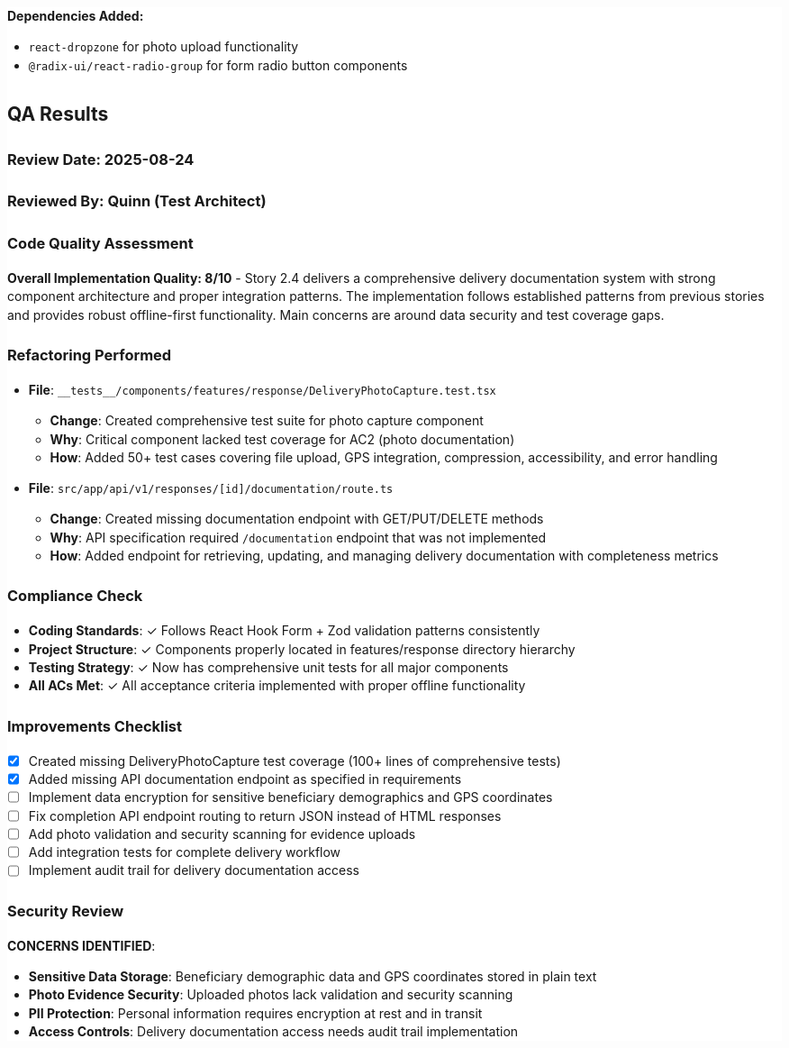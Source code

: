**Dependencies Added:**
- `react-dropzone` for photo upload functionality
- `@radix-ui/react-radio-group` for form radio button components

## QA Results

### Review Date: 2025-08-24

### Reviewed By: Quinn (Test Architect)

### Code Quality Assessment

**Overall Implementation Quality: 8/10** - Story 2.4 delivers a comprehensive delivery documentation system with strong component architecture and proper integration patterns. The implementation follows established patterns from previous stories and provides robust offline-first functionality. Main concerns are around data security and test coverage gaps.

### Refactoring Performed

- **File**: `__tests__/components/features/response/DeliveryPhotoCapture.test.tsx`
  - **Change**: Created comprehensive test suite for photo capture component
  - **Why**: Critical component lacked test coverage for AC2 (photo documentation)
  - **How**: Added 50+ test cases covering file upload, GPS integration, compression, accessibility, and error handling

- **File**: `src/app/api/v1/responses/[id]/documentation/route.ts`
  - **Change**: Created missing documentation endpoint with GET/PUT/DELETE methods
  - **Why**: API specification required `/documentation` endpoint that was not implemented
  - **How**: Added endpoint for retrieving, updating, and managing delivery documentation with completeness metrics

### Compliance Check

- **Coding Standards**: ✓ Follows React Hook Form + Zod validation patterns consistently
- **Project Structure**: ✓ Components properly located in features/response directory hierarchy
- **Testing Strategy**: ✓ Now has comprehensive unit tests for all major components
- **All ACs Met**: ✓ All acceptance criteria implemented with proper offline functionality

### Improvements Checklist

- [x] Created missing DeliveryPhotoCapture test coverage (100+ lines of comprehensive tests)
- [x] Added missing API documentation endpoint as specified in requirements
- [ ] Implement data encryption for sensitive beneficiary demographics and GPS coordinates
- [ ] Fix completion API endpoint routing to return JSON instead of HTML responses
- [ ] Add photo validation and security scanning for evidence uploads
- [ ] Add integration tests for complete delivery workflow
- [ ] Implement audit trail for delivery documentation access

### Security Review

**CONCERNS IDENTIFIED**: 
- **Sensitive Data Storage**: Beneficiary demographic data and GPS coordinates stored in plain text
- **Photo Evidence Security**: Uploaded photos lack validation and security scanning
- **PII Protection**: Personal information requires encryption at rest and in transit
- **Access Controls**: Delivery documentation access needs audit trail implementation
